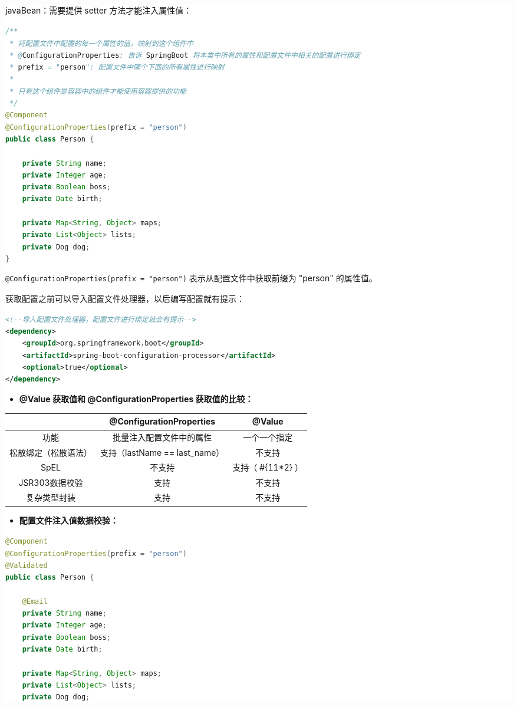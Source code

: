 javaBean：需要提供 setter 方法才能注入属性值：

```java
/**
 * 将配置文件中配置的每一个属性的值，映射到这个组件中
 * @ConfigurationProperties: 告诉 SpringBoot 将本类中所有的属性和配置文件中相关的配置进行绑定
 * prefix = "person": 配置文件中哪个下面的所有属性进行映射
 *
 * 只有这个组件是容器中的组件才能使用容器提供的功能
 */
@Component
@ConfigurationProperties(prefix = "person")
public class Person {

    private String name;
    private Integer age;
    private Boolean boss;
    private Date birth;

    private Map<String, Object> maps;
    private List<Object> lists;
    private Dog dog;
}
```

`@ConfigurationProperties(prefix = "person")` 表示从配置文件中获取前缀为 "person" 的属性值。

获取配置之前可以导入配置文件处理器，以后编写配置就有提示：

```xml
<!--导入配置文件处理器，配置文件进行绑定就会有提示-->
<dependency>
    <groupId>org.springframework.boot</groupId>
    <artifactId>spring-boot-configuration-processor</artifactId>
    <optional>true</optional>
</dependency>
```

- **@Value 获取值和 @ConfigurationProperties 获取值的比较：** 

|                      |   @ConfigurationProperties    |      @Value       |
| :------------------: | :---------------------------: | :---------------: |
|         功能         |   批量注入配置文件中的属性    |   一个一个指定    |
| 松散绑定（松散语法） | 支持（lastName == last_name） |      不支持       |
|         SpEL         |            不支持             | 支持（ #{11*2} ） |
|    JSR303数据校验    |             支持              |      不支持       |
|     复杂类型封装     |             支持              |      不支持       |

- **配置文件注入值数据校验：** 

```java
@Component
@ConfigurationProperties(prefix = "person")
@Validated
public class Person {

    @Email
    private String name;
    private Integer age;
    private Boolean boss;
    private Date birth;

    private Map<String, Object> maps;
    private List<Object> lists;
    private Dog dog;
```